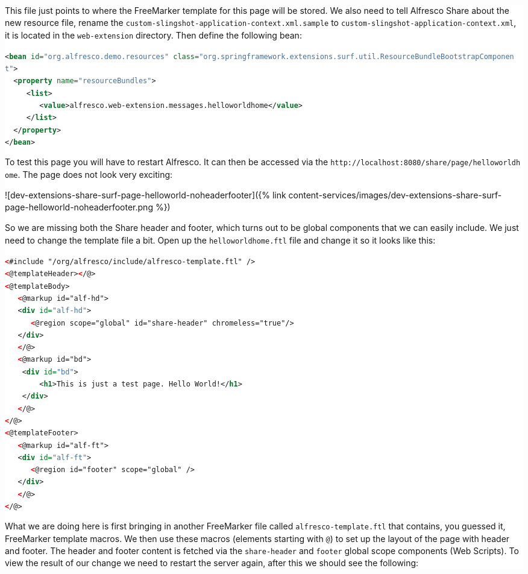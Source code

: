 This file just points to where the FreeMarker template for this page will be stored. We also need to tell 
Alfresco Share about the new resource file, rename the `custom-slingshot-application-context.xml.sample` 
to `custom-slingshot-application-context.xml`, it is located in the `web-extension` directory. 
Then define the following bean:

```xml
<bean id="org.alfresco.demo.resources" class="org.springframework.extensions.surf.util.ResourceBundleBootstrapComponent">
  <property name="resourceBundles">
     <list>
        <value>alfresco.web-extension.messages.helloworldhome</value>
     </list>
  </property>
</bean>
```

To test this page you will have to restart Alfresco. It can then be accessed via the `http://localhost:8080/share/page/helloworldhome`. 
The page does not look very exciting:

![dev-extensions-share-surf-page-helloworld-noheaderfooter]({% link content-services/images/dev-extensions-share-surf-page-helloworld-noheaderfooter.png %})

So we are missing both the Share header and footer, which turns out to be global components that we can easily include. 
We just need to change the template file a bit. Open up the `helloworldhome.ftl` file and change it so it looks like this:

```xml
<#include "/org/alfresco/include/alfresco-template.ftl" />
<@templateHeader></@>
<@templateBody>
   <@markup id="alf-hd">
   <div id="alf-hd">
      <@region scope="global" id="share-header" chromeless="true"/>
   </div>
   </@>
   <@markup id="bd">
    <div id="bd">
        <h1>This is just a test page. Hello World!</h1>
    </div>
   </@>
</@>
<@templateFooter>
   <@markup id="alf-ft">
   <div id="alf-ft">
      <@region id="footer" scope="global" />
   </div>
   </@>
</@>
```

What we are doing here is first bringing in another FreeMarker file called `alfresco-template.ftl` that contains, 
you guessed it, FreeMarker template macros. We then use these macros (elements starting with `@`) to set up the layout 
of the page with header and footer. The header and footer content is fetched via the `share-header` and `footer` global 
scope components (Web Scripts). To view the result of our change we need to restart the server again, after this we 
should see the following:
